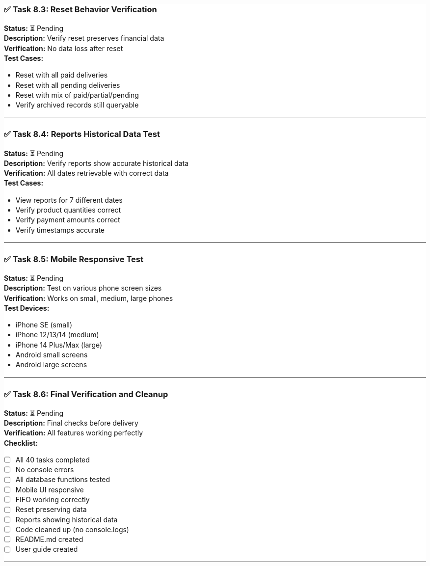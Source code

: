 
### ✅ Task 8.3: Reset Behavior Verification
**Status:** ⏳ Pending  
**Description:** Verify reset preserves financial data  
**Verification:** No data loss after reset  
**Test Cases:**
- Reset with all paid deliveries
- Reset with all pending deliveries
- Reset with mix of paid/partial/pending
- Verify archived records still queryable

---

### ✅ Task 8.4: Reports Historical Data Test
**Status:** ⏳ Pending  
**Description:** Verify reports show accurate historical data  
**Verification:** All dates retrievable with correct data  
**Test Cases:**
- View reports for 7 different dates
- Verify product quantities correct
- Verify payment amounts correct
- Verify timestamps accurate

---

### ✅ Task 8.5: Mobile Responsive Test
**Status:** ⏳ Pending  
**Description:** Test on various phone screen sizes  
**Verification:** Works on small, medium, large phones  
**Test Devices:**
- iPhone SE (small)
- iPhone 12/13/14 (medium)
- iPhone 14 Plus/Max (large)
- Android small screens
- Android large screens

---

### ✅ Task 8.6: Final Verification and Cleanup
**Status:** ⏳ Pending  
**Description:** Final checks before delivery  
**Verification:** All features working perfectly  
**Checklist:**
- [ ] All 40 tasks completed
- [ ] No console errors
- [ ] All database functions tested
- [ ] Mobile UI responsive
- [ ] FIFO working correctly
- [ ] Reset preserving data
- [ ] Reports showing historical data
- [ ] Code cleaned up (no console.logs)
- [ ] README.md created
- [ ] User guide created

---